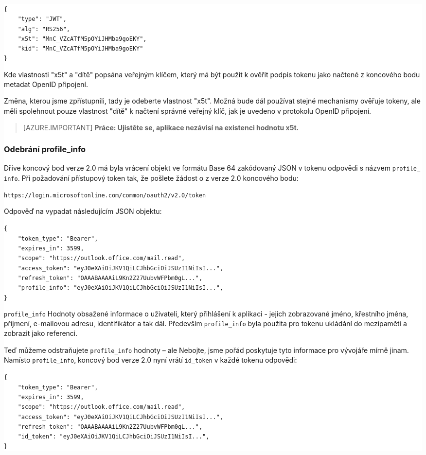 ```
{ 
    "type": "JWT",
    "alg": "RS256",
    "x5t": "MnC_VZcATfM5pOYiJHMba9goEKY",
    "kid": "MnC_VZcATfM5pOYiJHMba9goEKY"
}
```

Kde vlastnosti "x5t" a "dítě" popsána veřejným klíčem, který má být použit k ověřit podpis tokenu jako načtené z koncového bodu metadat OpenID připojení.

Změna, kterou jsme zpřístupnili, tady je odeberte vlastnost "x5t".  Možná bude dál používat stejné mechanismy ověřuje tokeny, ale měli spolehnout pouze vlastnost "dítě" k načtení správné veřejný klíč, jak je uvedeno v protokolu OpenID připojení. 

> [AZURE.IMPORTANT] **Práce: Ujistěte se, aplikace nezávisí na existenci hodnotu x5t.**

### <a name="removing-profileinfo"></a>Odebrání profile_info
Dříve koncový bod verze 2.0 má byla vrácení objekt ve formátu Base 64 zakódovaný JSON v tokenu odpovědi s názvem `profile_info`.  Při požadování přístupový token tak, že pošlete žádost o z verze 2.0 koncového bodu:

```
https://login.microsoftonline.com/common/oauth2/v2.0/token
```

Odpověď na vypadat následujícím JSON objektu:
```
{ 
    "token_type": "Bearer",
    "expires_in": 3599,
    "scope": "https://outlook.office.com/mail.read",
    "access_token": "eyJ0eXAiOiJKV1QiLCJhbGciOiJSUzI1NiIsI...",
    "refresh_token": "OAAABAAAAiL9Kn2Z27UubvWFPbm0gL...",
    "profile_info": "eyJ0eXAiOiJKV1QiLCJhbGciOiJSUzI1NiIsI...",
}
```

`profile_info` Hodnoty obsažené informace o uživateli, který přihlášení k aplikaci - jejich zobrazované jméno, křestního jména, příjmení, e-mailovou adresu, identifikátor a tak dál.  Především `profile_info` byla použita pro tokenu ukládání do mezipaměti a zobrazit jako referenci.

Teď můžeme odstraňujete `profile_info` hodnoty – ale Nebojte, jsme pořád poskytuje tyto informace pro vývojáře mírně jinam.  Namísto `profile_info`, koncový bod verze 2.0 nyní vrátí `id_token` v každé tokenu odpovědi:

```
{ 
    "token_type": "Bearer",
    "expires_in": 3599,
    "scope": "https://outlook.office.com/mail.read",
    "access_token": "eyJ0eXAiOiJKV1QiLCJhbGciOiJSUzI1NiIsI...",
    "refresh_token": "OAAABAAAAiL9Kn2Z27UubvWFPbm0gL...",
    "id_token": "eyJ0eXAiOiJKV1QiLCJhbGciOiJSUzI1NiIsI...",
}
```
